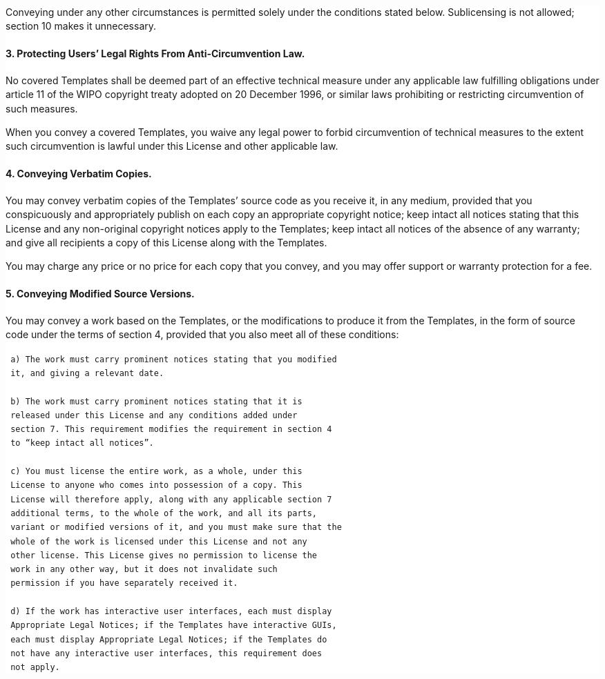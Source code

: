 Conveying under any other circumstances is permitted solely under
the conditions stated below. Sublicensing is not allowed; section 10
makes it unnecessary.

#### 3. Protecting Users’ Legal Rights From Anti-Circumvention Law.

No covered Templates shall be deemed part of an effective technical
measure under any applicable law fulfilling obligations under article
11 of the WIPO copyright treaty adopted on 20 December 1996, or
similar laws prohibiting or restricting circumvention of such measures.

When you convey a covered Templates, you waive any legal power to forbid
circumvention of technical measures to the extent such circumvention is
lawful under this License and other applicable law.

#### 4. Conveying Verbatim Copies.

You may convey verbatim copies of the Templates’ source code as you
receive it, in any medium, provided that you conspicuously and
appropriately publish on each copy an appropriate copyright notice;
keep intact all notices stating that this License and any
non-original copyright notices apply to the Templates; keep intact all
notices of the absence of any warranty; and give all recipients a copy
of this License along with the Templates.

You may charge any price or no price for each copy that you convey,
and you may offer support or warranty protection for a fee.

#### 5. Conveying Modified Source Versions.

You may convey a work based on the Templates, or the modifications to
produce it from the Templates, in the form of source code under the
terms of section 4, provided that you also meet all of these
conditions:

     a) The work must carry prominent notices stating that you modified
     it, and giving a relevant date.

     b) The work must carry prominent notices stating that it is
     released under this License and any conditions added under
     section 7. This requirement modifies the requirement in section 4
     to “keep intact all notices”.

     c) You must license the entire work, as a whole, under this
     License to anyone who comes into possession of a copy. This
     License will therefore apply, along with any applicable section 7
     additional terms, to the whole of the work, and all its parts,
     variant or modified versions of it, and you must make sure that the
     whole of the work is licensed under this License and not any
     other license. This License gives no permission to license the
     work in any other way, but it does not invalidate such
     permission if you have separately received it.

     d) If the work has interactive user interfaces, each must display
     Appropriate Legal Notices; if the Templates have interactive GUIs,
     each must display Appropriate Legal Notices; if the Templates do
     not have any interactive user interfaces, this requirement does
     not apply.

